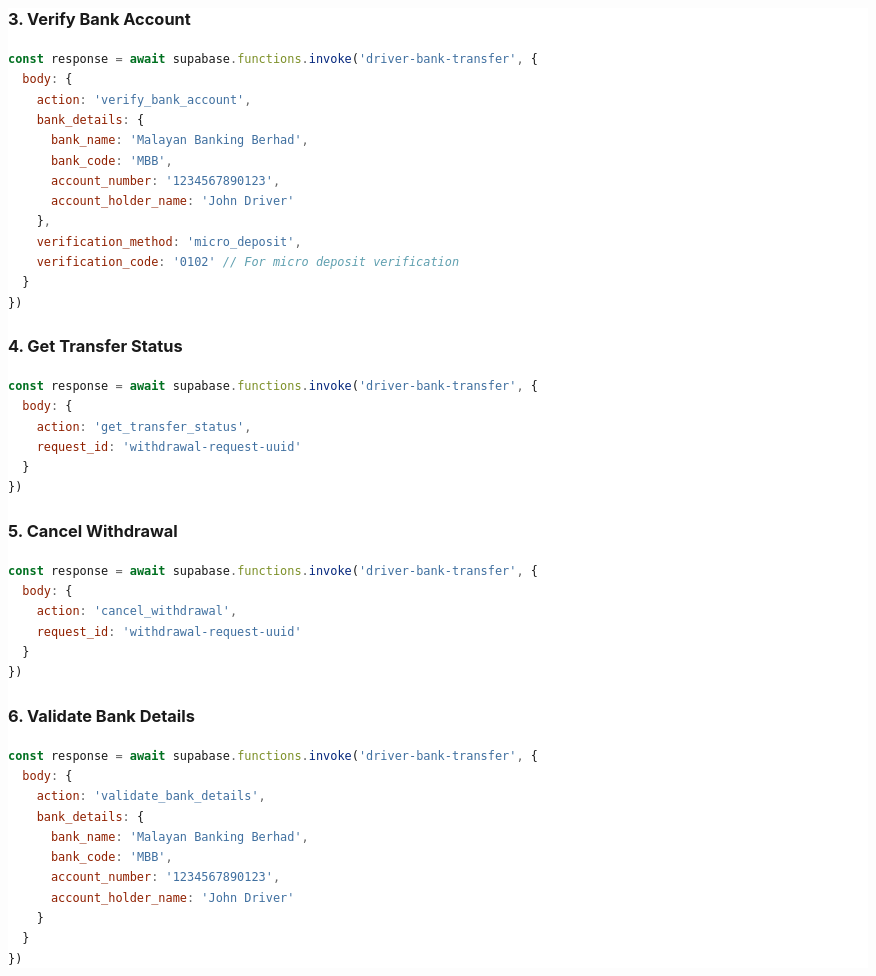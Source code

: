 ### 3. Verify Bank Account
```javascript
const response = await supabase.functions.invoke('driver-bank-transfer', {
  body: {
    action: 'verify_bank_account',
    bank_details: {
      bank_name: 'Malayan Banking Berhad',
      bank_code: 'MBB',
      account_number: '1234567890123',
      account_holder_name: 'John Driver'
    },
    verification_method: 'micro_deposit',
    verification_code: '0102' // For micro deposit verification
  }
})
```

### 4. Get Transfer Status
```javascript
const response = await supabase.functions.invoke('driver-bank-transfer', {
  body: {
    action: 'get_transfer_status',
    request_id: 'withdrawal-request-uuid'
  }
})
```

### 5. Cancel Withdrawal
```javascript
const response = await supabase.functions.invoke('driver-bank-transfer', {
  body: {
    action: 'cancel_withdrawal',
    request_id: 'withdrawal-request-uuid'
  }
})
```

### 6. Validate Bank Details
```javascript
const response = await supabase.functions.invoke('driver-bank-transfer', {
  body: {
    action: 'validate_bank_details',
    bank_details: {
      bank_name: 'Malayan Banking Berhad',
      bank_code: 'MBB',
      account_number: '1234567890123',
      account_holder_name: 'John Driver'
    }
  }
})
```
